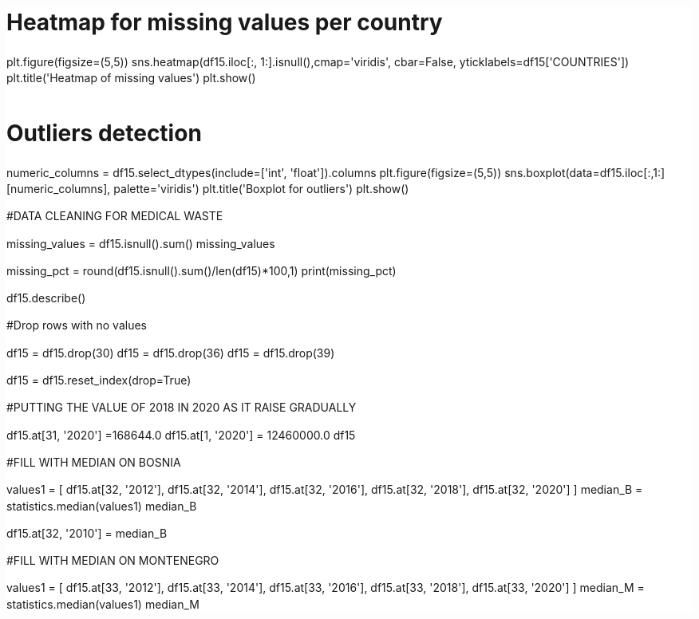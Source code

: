 # Heatmap for missing values per country
plt.figure(figsize=(5,5))
sns.heatmap(df15.iloc[:, 1:].isnull(),cmap='viridis', cbar=False, yticklabels=df15['COUNTRIES'])
plt.title('Heatmap of missing values')
plt.show()

# Outliers detection
numeric_columns = df15.select_dtypes(include=['int', 'float']).columns
plt.figure(figsize=(5,5))
sns.boxplot(data=df15.iloc[:,1:][numeric_columns], palette='viridis')
plt.title('Boxplot for outliers')
plt.show()

#DATA CLEANING FOR MEDICAL WASTE

missing_values = df15.isnull().sum()
missing_values

missing_pct = round(df15.isnull().sum()/len(df15)*100,1)
print(missing_pct)

df15.describe()

#Drop rows with no values

df15 = df15.drop(30)
df15 = df15.drop(36)
df15 = df15.drop(39)

df15 = df15.reset_index(drop=True)

#PUTTING THE VALUE OF 2018 IN 2020 AS IT RAISE GRADUALLY

df15.at[31, '2020'] =168644.0
df15.at[1, '2020'] = 12460000.0
df15

#FILL WITH MEDIAN ON BOSNIA

values1 = [
    df15.at[32, '2012'],
    df15.at[32, '2014'],
    df15.at[32, '2016'],
    df15.at[32, '2018'],
    df15.at[32, '2020']
]
median_B = statistics.median(values1)
median_B

df15.at[32, '2010'] = median_B

#FILL WITH MEDIAN ON MONTENEGRO

values1 = [
    df15.at[33, '2012'],
    df15.at[33, '2014'],
    df15.at[33, '2016'],
    df15.at[33, '2018'],
    df15.at[33, '2020']
]
median_M = statistics.median(values1)
median_M
